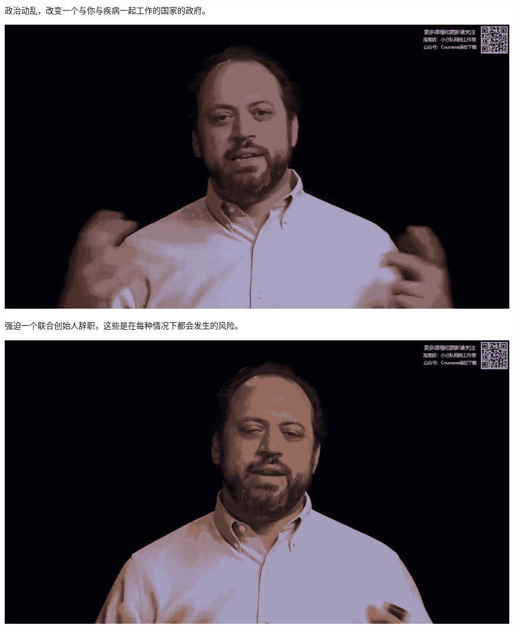 政治动乱，改变一个与你与疾病一起工作的国家的政府。

![](img/cda0a505ee40190c5dd3ce91a8dafcf5_28.png)

强迫一个联合创始人辞职，这些是在每种情况下都会发生的风险。

![](img/cda0a505ee40190c5dd3ce91a8dafcf5_30.png)
